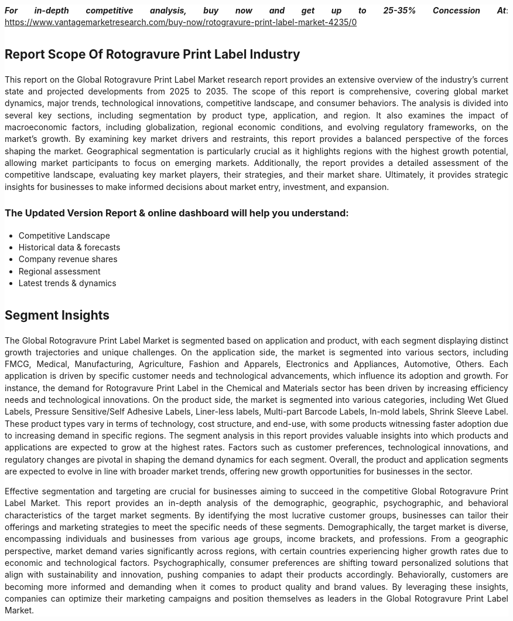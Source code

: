 <p style="text-align:justify"><em><strong>For in-depth competitive analysis, buy now and get up to 25-35% Concession At</strong></em>: <a href="https://www.vantagemarketresearch.com/buy-now/rotogravure-print-label-market-4235/0">https://www.vantagemarketresearch.com/buy-now/rotogravure-print-label-market-4235/0</a></p>

<h2 style="text-align:justify"><strong>Report Scope Of Rotogravure Print Label Industry</strong></h2>

<p style="text-align:justify">This report on the Global Rotogravure Print Label Market research report provides an extensive overview of the industry&rsquo;s current state and projected developments from 2025 to 2035. The scope of this report is comprehensive, covering global market dynamics, major trends, technological innovations, competitive landscape, and consumer behaviors. The analysis is divided into several key sections, including segmentation by product type, application, and region. It also examines the impact of macroeconomic factors, including globalization, regional economic conditions, and evolving regulatory frameworks, on the market&rsquo;s growth. By examining key market drivers and restraints, this report provides a balanced perspective of the forces shaping the market. Geographical segmentation is particularly crucial as it highlights regions with the highest growth potential, allowing market participants to focus on emerging markets. Additionally, the report provides a detailed assessment of the competitive landscape, evaluating key market players, their strategies, and their market share. Ultimately, it provides strategic insights for businesses to make informed decisions about market entry, investment, and expansion.</p>

<h3 style="text-align:justify"><strong>The Updated Version Report &amp; online dashboard will help you understand:</strong></h3>

<ul>
    <li style="text-align: justify;">Competitive Landscape</li>
    <li style="text-align: justify;">Historical data &amp; forecasts</li>
    <li style="text-align: justify;">Company revenue shares</li>
    <li style="text-align: justify;">Regional assessment</li>
    <li style="text-align: justify;">Latest trends &amp; dynamics</li>
</ul>

<h2 style="text-align:justify"><strong>Segment Insights</strong></h2>

<p style="text-align:justify">The Global Rotogravure Print Label Market is segmented based on application and product, with each segment displaying distinct growth trajectories and unique challenges. On the application side, the market is segmented into various sectors, including FMCG, Medical, Manufacturing, Agriculture, Fashion and Apparels, Electronics and Appliances, Automotive, Others. Each application is driven by specific customer needs and technological advancements, which influence its adoption and growth. For instance, the demand for Rotogravure Print Label in the Chemical and Materials sector has been driven by increasing efficiency needs and technological innovations. On the product side, the market is segmented into various categories, including Wet Glued Labels, Pressure Sensitive/Self Adhesive Labels, Liner-less labels, Multi-part Barcode Labels, In-mold labels, Shrink Sleeve Label. These product types vary in terms of technology, cost structure, and end-use, with some products witnessing faster adoption due to increasing demand in specific regions. The segment analysis in this report provides valuable insights into which products and applications are expected to grow at the highest rates. Factors such as customer preferences, technological innovations, and regulatory changes are pivotal in shaping the demand dynamics for each segment. Overall, the product and application segments are expected to evolve in line with broader market trends, offering new growth opportunities for businesses in the sector.</p>

<p style="text-align:justify">Effective segmentation and targeting are crucial for businesses aiming to succeed in the competitive Global Rotogravure Print Label Market. This report provides an in-depth analysis of the demographic, geographic, psychographic, and behavioral characteristics of the target market segments. By identifying the most lucrative customer groups, businesses can tailor their offerings and marketing strategies to meet the specific needs of these segments. Demographically, the target market is diverse, encompassing individuals and businesses from various age groups, income brackets, and professions. From a geographic perspective, market demand varies significantly across regions, with certain countries experiencing higher growth rates due to economic and technological factors. Psychographically, consumer preferences are shifting toward personalized solutions that align with sustainability and innovation, pushing companies to adapt their products accordingly. Behaviorally, customers are becoming more informed and demanding when it comes to product quality and brand values. By leveraging these insights, companies can optimize their marketing campaigns and position themselves as leaders in the Global Rotogravure Print Label Market.</p>

